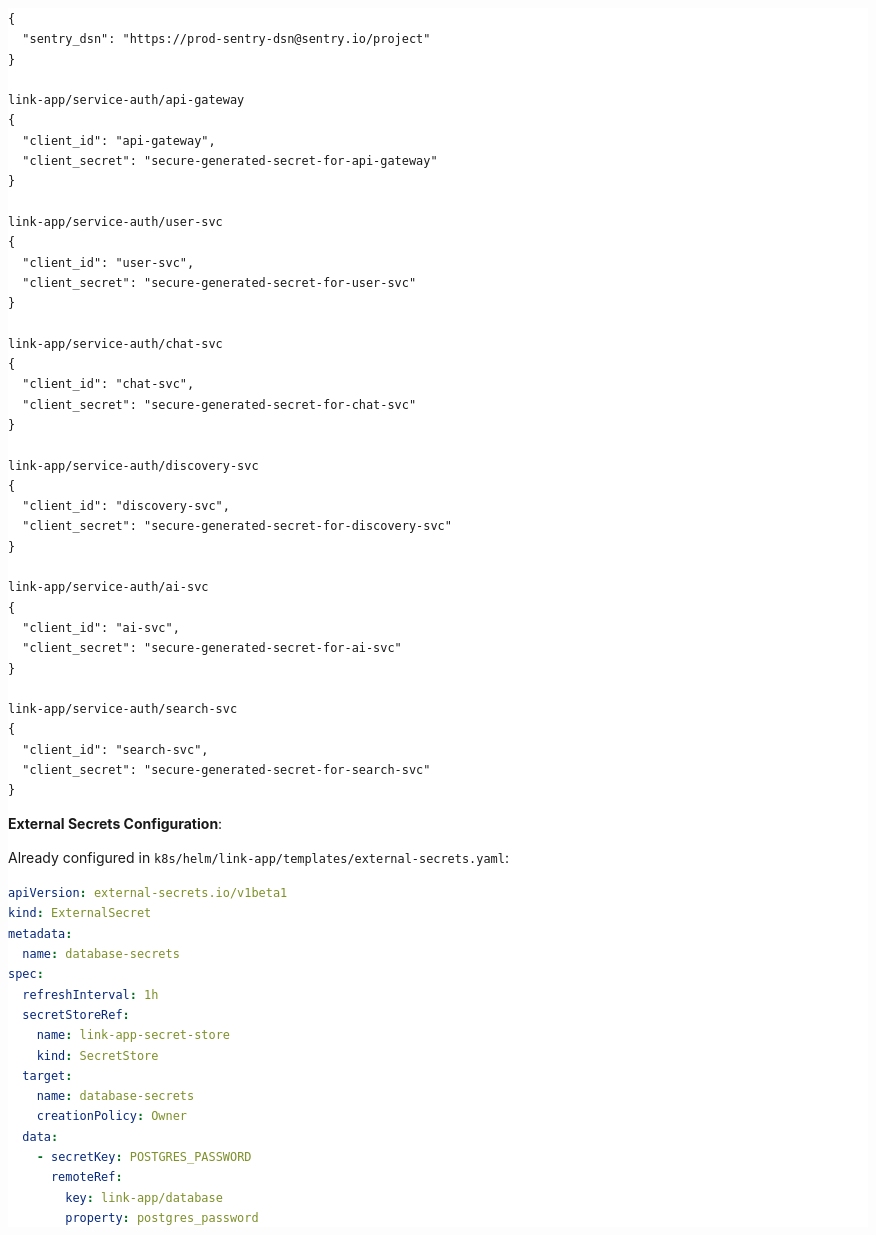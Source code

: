 ```
{
  "sentry_dsn": "https://prod-sentry-dsn@sentry.io/project"
}

link-app/service-auth/api-gateway
{
  "client_id": "api-gateway",
  "client_secret": "secure-generated-secret-for-api-gateway"
}

link-app/service-auth/user-svc
{
  "client_id": "user-svc",
  "client_secret": "secure-generated-secret-for-user-svc"
}

link-app/service-auth/chat-svc
{
  "client_id": "chat-svc",
  "client_secret": "secure-generated-secret-for-chat-svc"
}

link-app/service-auth/discovery-svc
{
  "client_id": "discovery-svc",
  "client_secret": "secure-generated-secret-for-discovery-svc"
}

link-app/service-auth/ai-svc
{
  "client_id": "ai-svc",
  "client_secret": "secure-generated-secret-for-ai-svc"
}

link-app/service-auth/search-svc
{
  "client_id": "search-svc",
  "client_secret": "secure-generated-secret-for-search-svc"
}
```

**External Secrets Configuration**:

Already configured in `k8s/helm/link-app/templates/external-secrets.yaml`:

```yaml
apiVersion: external-secrets.io/v1beta1
kind: ExternalSecret
metadata:
  name: database-secrets
spec:
  refreshInterval: 1h
  secretStoreRef:
    name: link-app-secret-store
    kind: SecretStore
  target:
    name: database-secrets
    creationPolicy: Owner
  data:
    - secretKey: POSTGRES_PASSWORD
      remoteRef:
        key: link-app/database
        property: postgres_password
```
